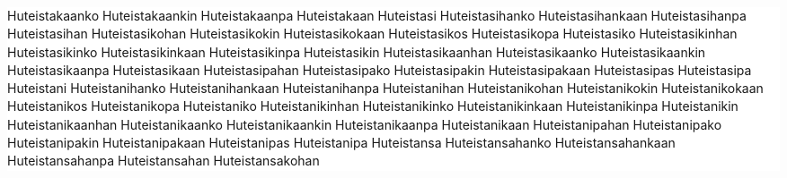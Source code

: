 Huteistakaanko
Huteistakaankin
Huteistakaanpa
Huteistakaan
Huteistasi
Huteistasihanko
Huteistasihankaan
Huteistasihanpa
Huteistasihan
Huteistasikohan
Huteistasikokin
Huteistasikokaan
Huteistasikos
Huteistasikopa
Huteistasiko
Huteistasikinhan
Huteistasikinko
Huteistasikinkaan
Huteistasikinpa
Huteistasikin
Huteistasikaanhan
Huteistasikaanko
Huteistasikaankin
Huteistasikaanpa
Huteistasikaan
Huteistasipahan
Huteistasipako
Huteistasipakin
Huteistasipakaan
Huteistasipas
Huteistasipa
Huteistani
Huteistanihanko
Huteistanihankaan
Huteistanihanpa
Huteistanihan
Huteistanikohan
Huteistanikokin
Huteistanikokaan
Huteistanikos
Huteistanikopa
Huteistaniko
Huteistanikinhan
Huteistanikinko
Huteistanikinkaan
Huteistanikinpa
Huteistanikin
Huteistanikaanhan
Huteistanikaanko
Huteistanikaankin
Huteistanikaanpa
Huteistanikaan
Huteistanipahan
Huteistanipako
Huteistanipakin
Huteistanipakaan
Huteistanipas
Huteistanipa
Huteistansa
Huteistansahanko
Huteistansahankaan
Huteistansahanpa
Huteistansahan
Huteistansakohan